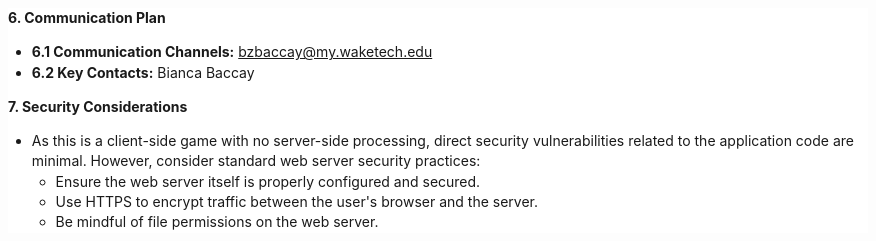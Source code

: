 **6. Communication Plan**

* **6.1 Communication Channels:** bzbaccay@my.waketech.edu
* **6.2 Key Contacts:** Bianca Baccay

**7. Security Considerations**

* As this is a client-side game with no server-side processing, direct security vulnerabilities related to the application code are minimal. However, consider standard web server security practices:
    * Ensure the web server itself is properly configured and secured.
    * Use HTTPS to encrypt traffic between the user's browser and the server.
    * Be mindful of file permissions on the web server.